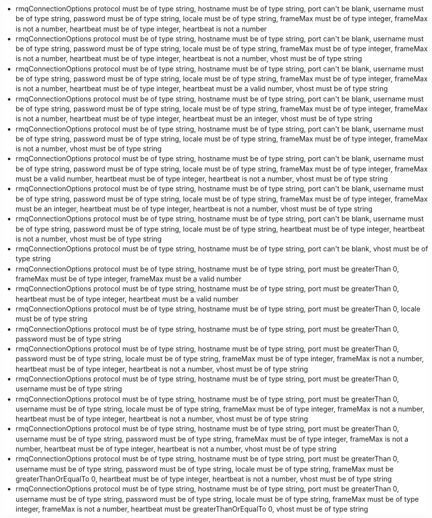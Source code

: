 * rmqConnectionOptions protocol must be of type string, hostname must be of type string, port can't be blank, username must be of type string, password must be of type string, locale must be of type string, frameMax must be of type integer, frameMax is not a number, heartbeat must be of type integer, heartbeat is not a number
* rmqConnectionOptions protocol must be of type string, hostname must be of type string, port can't be blank, username must be of type string, password must be of type string, locale must be of type string, frameMax must be of type integer, frameMax is not a number, heartbeat must be of type integer, heartbeat is not a number, vhost must be of type string
* rmqConnectionOptions protocol must be of type string, hostname must be of type string, port can't be blank, username must be of type string, password must be of type string, locale must be of type string, frameMax must be of type integer, frameMax is not a number, heartbeat must be of type integer, heartbeat must be a valid number, vhost must be of type string
* rmqConnectionOptions protocol must be of type string, hostname must be of type string, port can't be blank, username must be of type string, password must be of type string, locale must be of type string, frameMax must be of type integer, frameMax is not a number, heartbeat must be of type integer, heartbeat must be an integer, vhost must be of type string
* rmqConnectionOptions protocol must be of type string, hostname must be of type string, port can't be blank, username must be of type string, password must be of type string, locale must be of type string, frameMax must be of type integer, frameMax is not a number, vhost must be of type string
* rmqConnectionOptions protocol must be of type string, hostname must be of type string, port can't be blank, username must be of type string, password must be of type string, locale must be of type string, frameMax must be of type integer, frameMax must be a valid number, heartbeat must be of type integer, heartbeat is not a number, vhost must be of type string
* rmqConnectionOptions protocol must be of type string, hostname must be of type string, port can't be blank, username must be of type string, password must be of type string, locale must be of type string, frameMax must be of type integer, frameMax must be an integer, heartbeat must be of type integer, heartbeat is not a number, vhost must be of type string
* rmqConnectionOptions protocol must be of type string, hostname must be of type string, port can't be blank, username must be of type string, password must be of type string, locale must be of type string, heartbeat must be of type integer, heartbeat is not a number, vhost must be of type string
* rmqConnectionOptions protocol must be of type string, hostname must be of type string, port can't be blank, vhost must be of type string
* rmqConnectionOptions protocol must be of type string, hostname must be of type string, port must be greaterThan 0, frameMax must be of type integer, frameMax must be a valid number
* rmqConnectionOptions protocol must be of type string, hostname must be of type string, port must be greaterThan 0, heartbeat must be of type integer, heartbeat must be a valid number
* rmqConnectionOptions protocol must be of type string, hostname must be of type string, port must be greaterThan 0, locale must be of type string
* rmqConnectionOptions protocol must be of type string, hostname must be of type string, port must be greaterThan 0, password must be of type string
* rmqConnectionOptions protocol must be of type string, hostname must be of type string, port must be greaterThan 0, password must be of type string, locale must be of type string, frameMax must be of type integer, frameMax is not a number, heartbeat must be of type integer, heartbeat is not a number, vhost must be of type string
* rmqConnectionOptions protocol must be of type string, hostname must be of type string, port must be greaterThan 0, username must be of type string
* rmqConnectionOptions protocol must be of type string, hostname must be of type string, port must be greaterThan 0, username must be of type string, locale must be of type string, frameMax must be of type integer, frameMax is not a number, heartbeat must be of type integer, heartbeat is not a number, vhost must be of type string
* rmqConnectionOptions protocol must be of type string, hostname must be of type string, port must be greaterThan 0, username must be of type string, password must be of type string, frameMax must be of type integer, frameMax is not a number, heartbeat must be of type integer, heartbeat is not a number, vhost must be of type string
* rmqConnectionOptions protocol must be of type string, hostname must be of type string, port must be greaterThan 0, username must be of type string, password must be of type string, locale must be of type string, frameMax must be greaterThanOrEqualTo 0, heartbeat must be of type integer, heartbeat is not a number, vhost must be of type string
* rmqConnectionOptions protocol must be of type string, hostname must be of type string, port must be greaterThan 0, username must be of type string, password must be of type string, locale must be of type string, frameMax must be of type integer, frameMax is not a number, heartbeat must be greaterThanOrEqualTo 0, vhost must be of type string